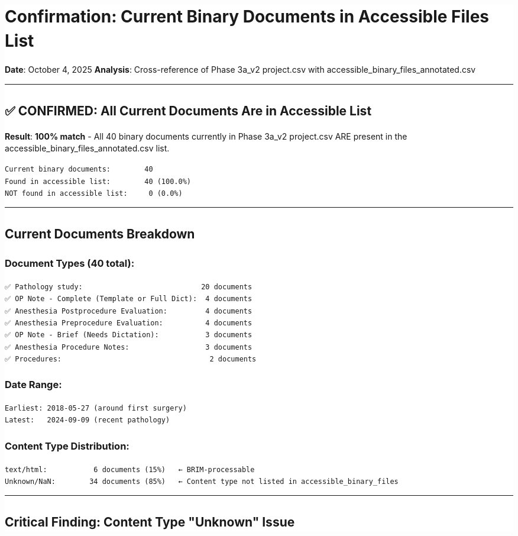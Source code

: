 # Confirmation: Current Binary Documents in Accessible Files List
**Date**: October 4, 2025
**Analysis**: Cross-reference of Phase 3a_v2 project.csv with accessible_binary_files_annotated.csv

---

## ✅ CONFIRMED: All Current Documents Are in Accessible List

**Result**: **100% match** - All 40 binary documents currently in Phase 3a_v2 project.csv ARE present in the accessible_binary_files_annotated.csv list.

```
Current binary documents:        40
Found in accessible list:        40 (100.0%)
NOT found in accessible list:     0 (0.0%)
```

---

## Current Documents Breakdown

### **Document Types** (40 total):
```
✅ Pathology study:                            20 documents
✅ OP Note - Complete (Template or Full Dict):  4 documents
✅ Anesthesia Postprocedure Evaluation:         4 documents
✅ Anesthesia Preprocedure Evaluation:          4 documents
✅ OP Note - Brief (Needs Dictation):           3 documents
✅ Anesthesia Procedure Notes:                  3 documents
✅ Procedures:                                   2 documents
```

### **Date Range**:
```
Earliest: 2018-05-27 (around first surgery)
Latest:   2024-09-09 (recent pathology)
```

### **Content Type Distribution**:
```
text/html:           6 documents (15%)   ← BRIM-processable
Unknown/NaN:        34 documents (85%)   ← Content type not listed in accessible_binary_files
```

---

## Critical Finding: Content Type "Unknown" Issue
